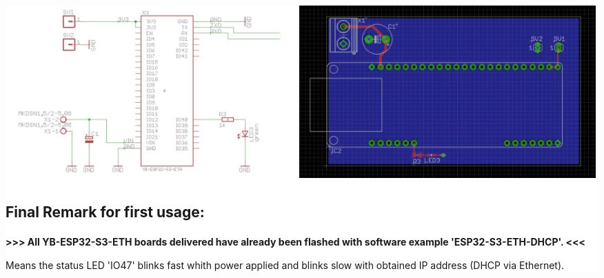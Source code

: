 <p align="center"><img src="https://github.com/yellobyte/ESP32-DevBoards-Getting-Started/raw/main/boards/YB-ESP32-S3-ETH/doc/Eagle_project_with_yb-esp32-s3-eth.jpg" height="250"/>&nbsp;&nbsp;&nbsp;&nbsp;<img src="https://github.com/yellobyte/ESP32-DevBoards-Getting-Started/raw/main/boards/YB-ESP32-S3-ETH/doc/Eagle_project_with_yb-esp32-s3-eth2.jpg" height="250"/></p> 


## Final Remark for first usage: 
**>>> All YB-ESP32-S3-ETH boards delivered have already been flashed with software example 'ESP32-S3-ETH-DHCP'. <<<**  

Means the status LED 'IO47' blinks fast whith power applied and blinks slow with obtained IP address (DHCP via Ethernet).
